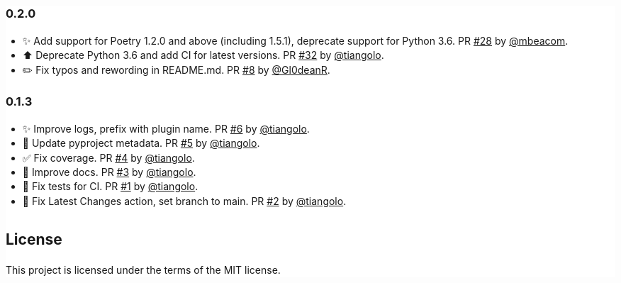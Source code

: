 ### 0.2.0

* ✨ Add support for Poetry 1.2.0 and above (including 1.5.1), deprecate support for Python 3.6. PR [#28](https://github.com/tiangolo/poetry-version-plugin/pull/28) by [@mbeacom](https://github.com/mbeacom).
* ⬆️ Deprecate Python 3.6 and add CI for latest versions. PR [#32](https://github.com/tiangolo/poetry-version-plugin/pull/32) by [@tiangolo](https://github.com/tiangolo).
* ✏️ Fix typos and rewording in README.md. PR [#8](https://github.com/tiangolo/poetry-version-plugin/pull/8) by [@Gl0deanR](https://github.com/Gl0deanR).

### 0.1.3

* ✨ Improve logs, prefix with plugin name. PR [#6](https://github.com/tiangolo/poetry-version-plugin/pull/6) by [@tiangolo](https://github.com/tiangolo).
* 🔧 Update pyproject metadata. PR [#5](https://github.com/tiangolo/poetry-version-plugin/pull/5) by [@tiangolo](https://github.com/tiangolo).
* ✅ Fix coverage. PR [#4](https://github.com/tiangolo/poetry-version-plugin/pull/4) by [@tiangolo](https://github.com/tiangolo).
* 📝 Improve docs. PR [#3](https://github.com/tiangolo/poetry-version-plugin/pull/3) by [@tiangolo](https://github.com/tiangolo).
* 🐛 Fix tests for CI. PR [#1](https://github.com/tiangolo/poetry-version-plugin/pull/1) by [@tiangolo](https://github.com/tiangolo).
* 👷 Fix Latest Changes action, set branch to main. PR [#2](https://github.com/tiangolo/poetry-version-plugin/pull/2) by [@tiangolo](https://github.com/tiangolo).

## License

This project is licensed under the terms of the MIT license.
